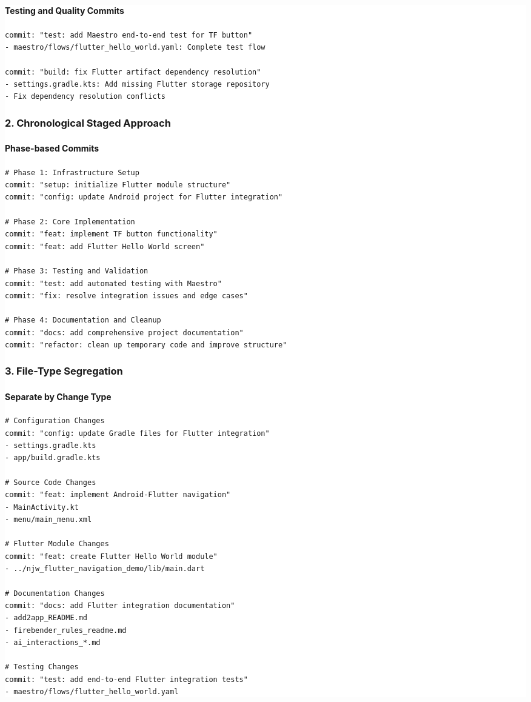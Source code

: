 #### Testing and Quality Commits

```
commit: "test: add Maestro end-to-end test for TF button"
- maestro/flows/flutter_hello_world.yaml: Complete test flow

commit: "build: fix Flutter artifact dependency resolution"
- settings.gradle.kts: Add missing Flutter storage repository
- Fix dependency resolution conflicts
```

### 2. Chronological Staged Approach

#### Phase-based Commits

```
# Phase 1: Infrastructure Setup
commit: "setup: initialize Flutter module structure"
commit: "config: update Android project for Flutter integration"

# Phase 2: Core Implementation  
commit: "feat: implement TF button functionality"
commit: "feat: add Flutter Hello World screen"

# Phase 3: Testing and Validation
commit: "test: add automated testing with Maestro"
commit: "fix: resolve integration issues and edge cases"

# Phase 4: Documentation and Cleanup
commit: "docs: add comprehensive project documentation"
commit: "refactor: clean up temporary code and improve structure"
```

### 3. File-Type Segregation

#### Separate by Change Type

```
# Configuration Changes
commit: "config: update Gradle files for Flutter integration"
- settings.gradle.kts
- app/build.gradle.kts

# Source Code Changes
commit: "feat: implement Android-Flutter navigation"
- MainActivity.kt
- menu/main_menu.xml

# Flutter Module Changes  
commit: "feat: create Flutter Hello World module"
- ../njw_flutter_navigation_demo/lib/main.dart

# Documentation Changes
commit: "docs: add Flutter integration documentation"
- add2app_README.md
- firebender_rules_readme.md
- ai_interactions_*.md

# Testing Changes
commit: "test: add end-to-end Flutter integration tests"
- maestro/flows/flutter_hello_world.yaml
```
